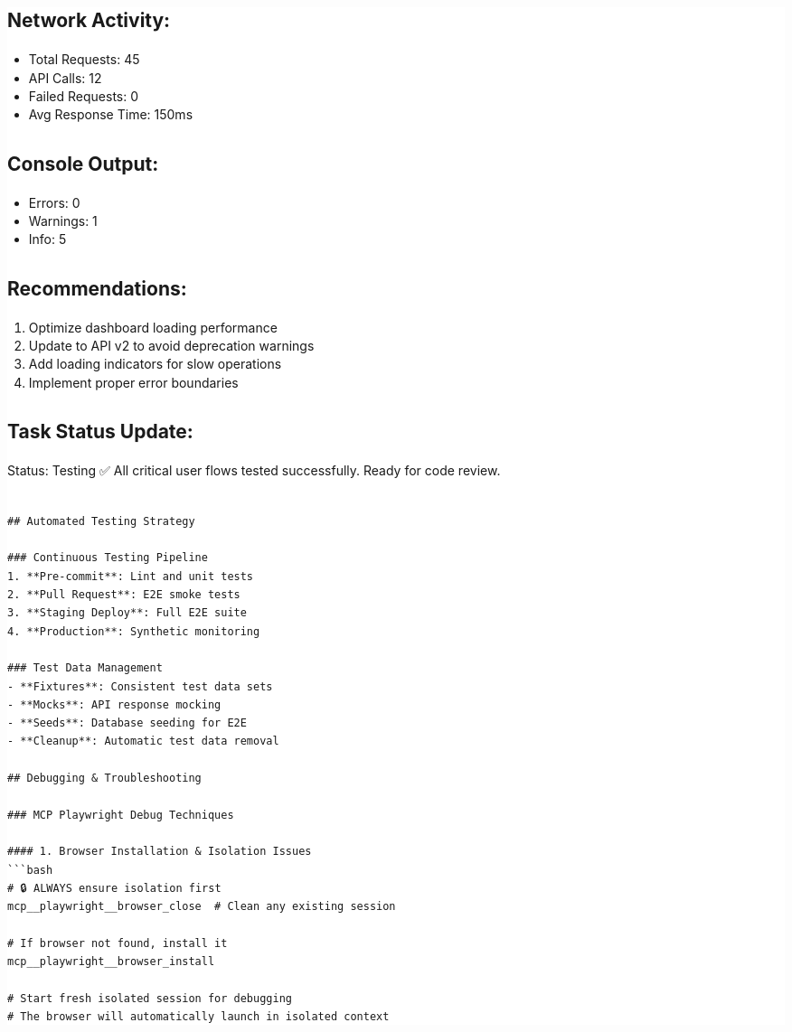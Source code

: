 ## Network Activity:
- Total Requests: 45
- API Calls: 12
- Failed Requests: 0
- Avg Response Time: 150ms

## Console Output:
- Errors: 0
- Warnings: 1
- Info: 5

## Recommendations:
1. Optimize dashboard loading performance
2. Update to API v2 to avoid deprecation warnings
3. Add loading indicators for slow operations
4. Implement proper error boundaries

## Task Status Update:
Status: Testing ✅
All critical user flows tested successfully.
Ready for code review.
```

## Automated Testing Strategy

### Continuous Testing Pipeline
1. **Pre-commit**: Lint and unit tests
2. **Pull Request**: E2E smoke tests
3. **Staging Deploy**: Full E2E suite
4. **Production**: Synthetic monitoring

### Test Data Management
- **Fixtures**: Consistent test data sets
- **Mocks**: API response mocking
- **Seeds**: Database seeding for E2E
- **Cleanup**: Automatic test data removal

## Debugging & Troubleshooting

### MCP Playwright Debug Techniques

#### 1. Browser Installation & Isolation Issues
```bash
# 🔒 ALWAYS ensure isolation first
mcp__playwright__browser_close  # Clean any existing session

# If browser not found, install it
mcp__playwright__browser_install

# Start fresh isolated session for debugging
# The browser will automatically launch in isolated context
```
